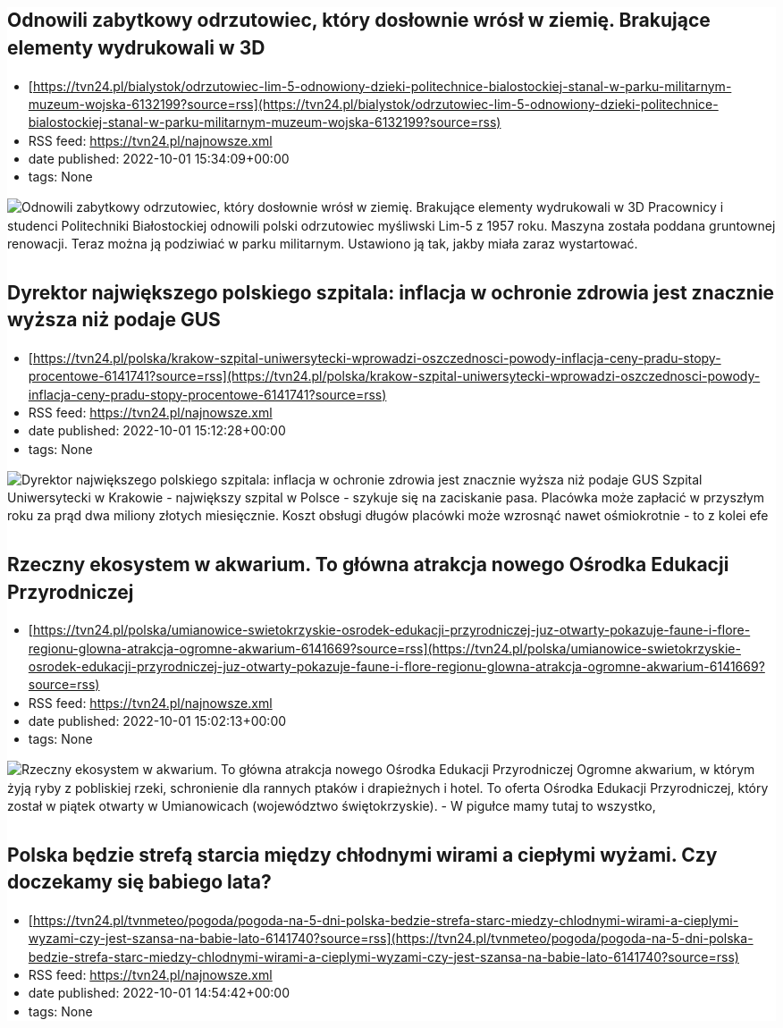 ## Odnowili zabytkowy odrzutowiec, który dosłownie wrósł w ziemię. Brakujące elementy wydrukowali w 3D
 - [https://tvn24.pl/bialystok/odrzutowiec-lim-5-odnowiony-dzieki-politechnice-bialostockiej-stanal-w-parku-militarnym-muzeum-wojska-6132199?source=rss](https://tvn24.pl/bialystok/odrzutowiec-lim-5-odnowiony-dzieki-politechnice-bialostockiej-stanal-w-parku-militarnym-muzeum-wojska-6132199?source=rss)
 - RSS feed: https://tvn24.pl/najnowsze.xml
 - date published: 2022-10-01 15:34:09+00:00
 - tags: None

<img alt="Odnowili zabytkowy odrzutowiec, który dosłownie wrósł w ziemię. Brakujące elementy wydrukowali w 3D" src="https://tvn24.pl/najnowsze/cdn-zdjecie-rsro61-mysliwiec-przeszedl-gruntowna-renowacje-6132403/alternates/LANDSCAPE_1280" />
    Pracownicy i studenci Politechniki Białostockiej odnowili polski odrzutowiec myśliwski Lim-5 z 1957 roku. Maszyna została poddana gruntownej renowacji. Teraz można ją podziwiać w parku militarnym. Ustawiono ją tak, jakby miała zaraz wystartować.

## Dyrektor największego polskiego szpitala: inflacja w ochronie zdrowia jest znacznie wyższa niż podaje GUS
 - [https://tvn24.pl/polska/krakow-szpital-uniwersytecki-wprowadzi-oszczednosci-powody-inflacja-ceny-pradu-stopy-procentowe-6141741?source=rss](https://tvn24.pl/polska/krakow-szpital-uniwersytecki-wprowadzi-oszczednosci-powody-inflacja-ceny-pradu-stopy-procentowe-6141741?source=rss)
 - RSS feed: https://tvn24.pl/najnowsze.xml
 - date published: 2022-10-01 15:12:28+00:00
 - tags: None

<img alt="Dyrektor największego polskiego szpitala: inflacja w ochronie zdrowia jest znacznie wyższa niż podaje GUS" src="https://tvn24.pl/najnowsze/cdn-zdjecie-vu3hau-szpital-uniwersytecki-w-krakowie-4717415/alternates/LANDSCAPE_1280" />
    Szpital Uniwersytecki w Krakowie - największy szpital w Polsce - szykuje się na zaciskanie pasa. Placówka może zapłacić w przyszłym roku za prąd dwa miliony złotych miesięcznie. Koszt obsługi długów placówki może wzrosnąć nawet ośmiokrotnie - to z kolei efe

## Rzeczny ekosystem w akwarium. To główna atrakcja nowego Ośrodka Edukacji Przyrodniczej
 - [https://tvn24.pl/polska/umianowice-swietokrzyskie-osrodek-edukacji-przyrodniczej-juz-otwarty-pokazuje-faune-i-flore-regionu-glowna-atrakcja-ogromne-akwarium-6141669?source=rss](https://tvn24.pl/polska/umianowice-swietokrzyskie-osrodek-edukacji-przyrodniczej-juz-otwarty-pokazuje-faune-i-flore-regionu-glowna-atrakcja-ogromne-akwarium-6141669?source=rss)
 - RSS feed: https://tvn24.pl/najnowsze.xml
 - date published: 2022-10-01 15:02:13+00:00
 - tags: None

<img alt="Rzeczny ekosystem w akwarium. To główna atrakcja nowego Ośrodka Edukacji Przyrodniczej" src="https://tvn24.pl/najnowsze/cdn-zdjecie-tfsgm6-osrodek-edukacji-przyrodniczej-w-umianowicach-6141677/alternates/LANDSCAPE_1280" />
    Ogromne akwarium, w którym żyją ryby z pobliskiej rzeki, schronienie dla rannych ptaków i drapieżnych i hotel. To oferta Ośrodka Edukacji Przyrodniczej, który został w piątek otwarty w Umianowicach (województwo świętokrzyskie). - W pigułce mamy tutaj to wszystko,

## Polska będzie strefą starcia między chłodnymi wirami a ciepłymi wyżami. Czy doczekamy się babiego lata?
 - [https://tvn24.pl/tvnmeteo/pogoda/pogoda-na-5-dni-polska-bedzie-strefa-starc-miedzy-chlodnymi-wirami-a-cieplymi-wyzami-czy-jest-szansa-na-babie-lato-6141740?source=rss](https://tvn24.pl/tvnmeteo/pogoda/pogoda-na-5-dni-polska-bedzie-strefa-starc-miedzy-chlodnymi-wirami-a-cieplymi-wyzami-czy-jest-szansa-na-babie-lato-6141740?source=rss)
 - RSS feed: https://tvn24.pl/najnowsze.xml
 - date published: 2022-10-01 14:54:42+00:00
 - tags: None
